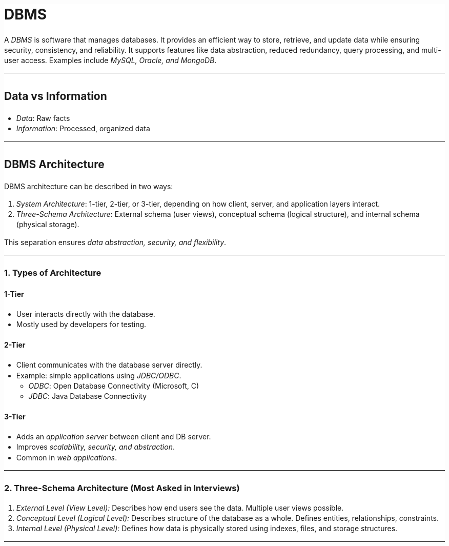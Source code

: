 # DBMS

A *DBMS* is software that manages databases. It provides an efficient way to store, retrieve, and update data while ensuring security, consistency, and reliability. It supports features like data abstraction, reduced redundancy, query processing, and multi-user access. Examples include *MySQL, Oracle, and MongoDB*.

---

## Data vs Information

- *Data*: Raw facts  
- *Information*: Processed, organized data

---

## DBMS Architecture

DBMS architecture can be described in two ways:

1. *System Architecture*: 1-tier, 2-tier, or 3-tier, depending on how client, server, and application layers interact.  
2. *Three-Schema Architecture*: External schema (user views), conceptual schema (logical structure), and internal schema (physical storage).

This separation ensures *data abstraction, security, and flexibility*.

---

### 1. Types of Architecture

#### 1-Tier  
- User interacts directly with the database.  
- Mostly used by developers for testing.

#### 2-Tier  
- Client communicates with the database server directly.  
- Example: simple applications using *JDBC/ODBC*.  
  - *ODBC*: Open Database Connectivity (Microsoft, C)  
  - *JDBC*: Java Database Connectivity

#### 3-Tier  
- Adds an *application server* between client and DB server.  
- Improves *scalability, security, and abstraction*.  
- Common in *web applications*.

---

### 2. Three-Schema Architecture (Most Asked in Interviews)

1. *External Level (View Level):* Describes how end users see the data. Multiple user views possible.  
2. *Conceptual Level (Logical Level):* Describes structure of the database as a whole. Defines entities, relationships, constraints.  
3. *Internal Level (Physical Level):* Defines how data is physically stored using indexes, files, and storage structures.

---